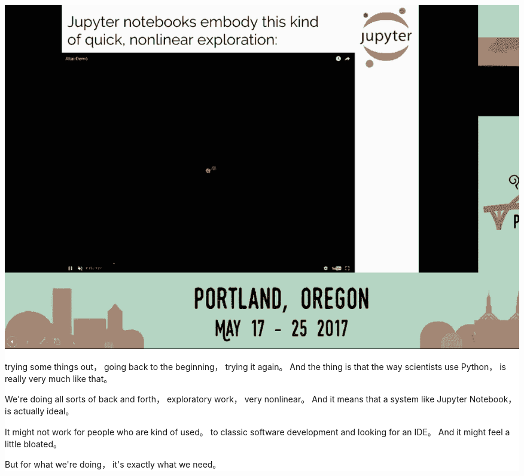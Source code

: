 ![](img/e746e267964099ee86914c7802a7d212_49.png)

 trying some things out， going back to the beginning， trying it again。 And the thing is that the way scientists use Python， is really very much like that。

 We're doing all sorts of back and forth， exploratory work， very nonlinear。 And it means that a system like Jupyter Notebook， is actually ideal。

 It might not work for people who are kind of used。 to classic software development and looking for an IDE。 And it might feel a little bloated。

 But for what we're doing， it's exactly what we need。